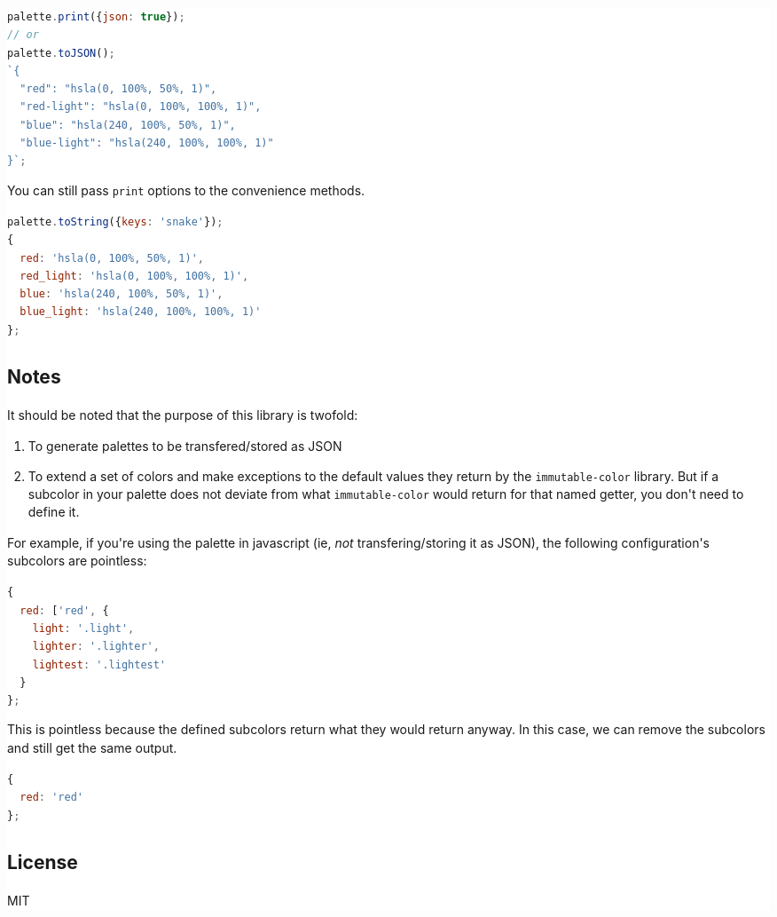 ```javascript
palette.print({json: true});
// or
palette.toJSON();
`{
  "red": "hsla(0, 100%, 50%, 1)",
  "red-light": "hsla(0, 100%, 100%, 1)",
  "blue": "hsla(240, 100%, 50%, 1)",
  "blue-light": "hsla(240, 100%, 100%, 1)"
}`;
```

You can still pass `print` options to the convenience methods.

```javascript
palette.toString({keys: 'snake'});
{
  red: 'hsla(0, 100%, 50%, 1)',
  red_light: 'hsla(0, 100%, 100%, 1)',
  blue: 'hsla(240, 100%, 50%, 1)',
  blue_light: 'hsla(240, 100%, 100%, 1)'
};
```

## Notes

It should be noted that the purpose of this library is twofold:

1. To generate palettes to be transfered/stored as JSON

2. To extend a set of colors and make exceptions to the default values they return
by the `immutable-color` library. But if a subcolor in your palette does not deviate from
what `immutable-color` would return for that named getter, you don't need to define it.

For example, if you're using the palette in javascript (ie, *not* transfering/storing
it as JSON), the following configuration's subcolors are pointless:

```javascript
{
  red: ['red', {
    light: '.light',
    lighter: '.lighter',
    lightest: '.lightest'
  }
};
```

This is pointless because the defined subcolors return what they would return anyway.
In this case, we can remove the subcolors and still get the same output.

```javascript
{
  red: 'red'
};
```

## License

MIT

